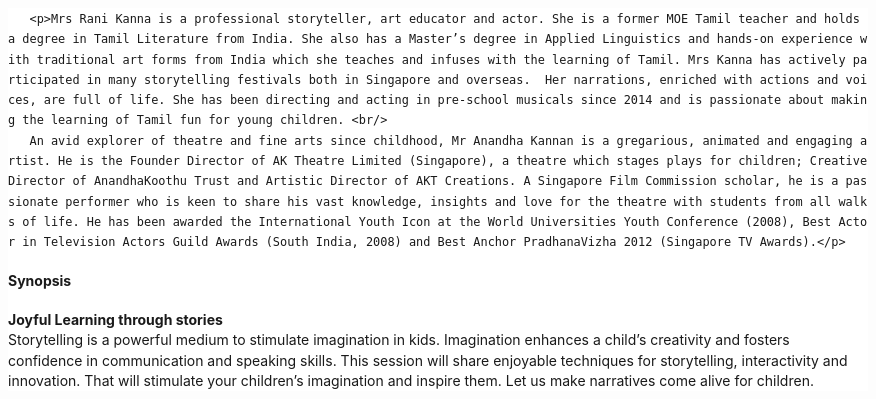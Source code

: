        <p>Mrs Rani Kanna is a professional storyteller, art educator and actor. She is a former MOE Tamil teacher and holds a degree in Tamil Literature from India. She also has a Master’s degree in Applied Linguistics and hands-on experience with traditional art forms from India which she teaches and infuses with the learning of Tamil. Mrs Kanna has actively participated in many storytelling festivals both in Singapore and overseas.  Her narrations, enriched with actions and voices, are full of life. She has been directing and acting in pre-school musicals since 2014 and is passionate about making the learning of Tamil fun for young children. <br/>
       An avid explorer of theatre and fine arts since childhood, Mr Anandha Kannan is a gregarious, animated and engaging artist. He is the Founder Director of AK Theatre Limited (Singapore), a theatre which stages plays for children; Creative Director of AnandhaKoothu Trust and Artistic Director of AKT Creations. A Singapore Film Commission scholar, he is a passionate performer who is keen to share his vast knowledge, insights and love for the theatre with students from all walks of life. He has been awarded the International Youth Icon at the World Universities Youth Conference (2008), Best Actor in Television Actors Guild Awards (South India, 2008) and Best Anchor PradhanaVizha 2012 (Singapore TV Awards).</p>
  <h4> Synopsis</h4>  
       <p> <strong>Joyful Learning through stories </strong><br/>
        Storytelling is a powerful medium to stimulate imagination in kids. Imagination enhances a child’s creativity and fosters confidence in communication and speaking skills. This session will share enjoyable techniques for storytelling, interactivity and innovation. That will stimulate your children’s imagination and inspire them. Let us make narratives come alive for children.
</p>
